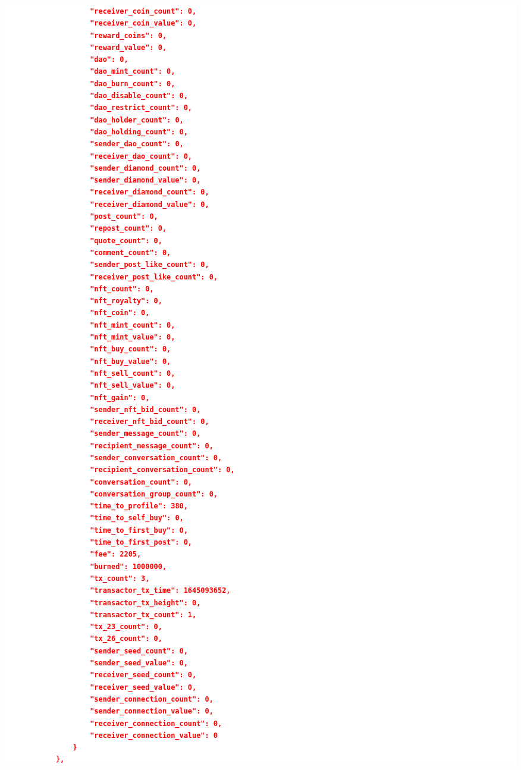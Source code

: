 ```json
                    "receiver_coin_count": 0,
                    "receiver_coin_value": 0,
                    "reward_coins": 0,
                    "reward_value": 0,
                    "dao": 0,
                    "dao_mint_count": 0,
                    "dao_burn_count": 0,
                    "dao_disable_count": 0,
                    "dao_restrict_count": 0,
                    "dao_holder_count": 0,
                    "dao_holding_count": 0,
                    "sender_dao_count": 0,
                    "receiver_dao_count": 0,
                    "sender_diamond_count": 0,
                    "sender_diamond_value": 0,
                    "receiver_diamond_count": 0,
                    "receiver_diamond_value": 0,
                    "post_count": 0,
                    "repost_count": 0,
                    "quote_count": 0,
                    "comment_count": 0,
                    "sender_post_like_count": 0,
                    "receiver_post_like_count": 0,
                    "nft_count": 0,
                    "nft_royalty": 0,
                    "nft_coin": 0,
                    "nft_mint_count": 0,
                    "nft_mint_value": 0,
                    "nft_buy_count": 0,
                    "nft_buy_value": 0,
                    "nft_sell_count": 0,
                    "nft_sell_value": 0,
                    "nft_gain": 0,
                    "sender_nft_bid_count": 0,
                    "receiver_nft_bid_count": 0,
                    "sender_message_count": 0,
                    "recipient_message_count": 0,
                    "sender_conversation_count": 0,
                    "recipient_conversation_count": 0,
                    "conversation_count": 0,
                    "conversation_group_count": 0,
                    "time_to_profile": 380,
                    "time_to_self_buy": 0,
                    "time_to_first_buy": 0,
                    "time_to_first_post": 0,
                    "fee": 2205,
                    "burned": 1000000,
                    "tx_count": 3,
                    "transactor_tx_time": 1645093652,
                    "transactor_tx_height": 0,
                    "transactor_tx_count": 1,
                    "tx_23_count": 0,
                    "tx_26_count": 0,
                    "sender_seed_count": 0,
                    "sender_seed_value": 0,
                    "receiver_seed_count": 0,
                    "receiver_seed_value": 0,
                    "sender_connection_count": 0,
                    "sender_connection_value": 0,
                    "receiver_connection_count": 0,
                    "receiver_connection_value": 0
                }
            },
```